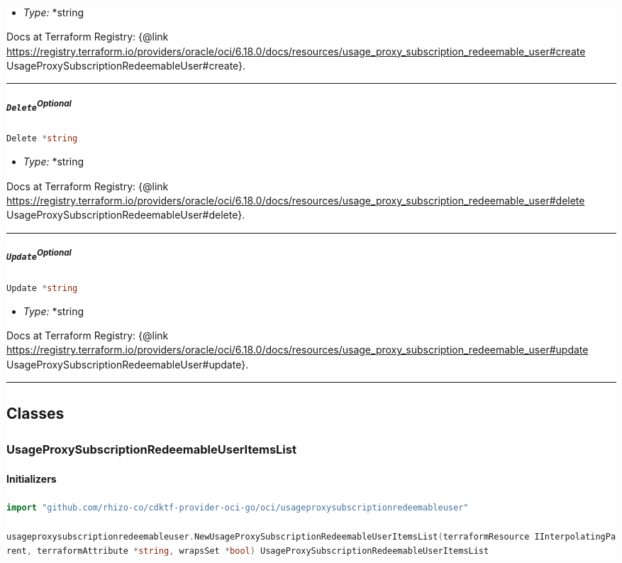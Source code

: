 - *Type:* *string

Docs at Terraform Registry: {@link https://registry.terraform.io/providers/oracle/oci/6.18.0/docs/resources/usage_proxy_subscription_redeemable_user#create UsageProxySubscriptionRedeemableUser#create}.

---

##### `Delete`<sup>Optional</sup> <a name="Delete" id="rhizo-co-terraform-provider-oci.usageProxySubscriptionRedeemableUser.UsageProxySubscriptionRedeemableUserTimeouts.property.delete"></a>

```go
Delete *string
```

- *Type:* *string

Docs at Terraform Registry: {@link https://registry.terraform.io/providers/oracle/oci/6.18.0/docs/resources/usage_proxy_subscription_redeemable_user#delete UsageProxySubscriptionRedeemableUser#delete}.

---

##### `Update`<sup>Optional</sup> <a name="Update" id="rhizo-co-terraform-provider-oci.usageProxySubscriptionRedeemableUser.UsageProxySubscriptionRedeemableUserTimeouts.property.update"></a>

```go
Update *string
```

- *Type:* *string

Docs at Terraform Registry: {@link https://registry.terraform.io/providers/oracle/oci/6.18.0/docs/resources/usage_proxy_subscription_redeemable_user#update UsageProxySubscriptionRedeemableUser#update}.

---

## Classes <a name="Classes" id="Classes"></a>

### UsageProxySubscriptionRedeemableUserItemsList <a name="UsageProxySubscriptionRedeemableUserItemsList" id="rhizo-co-terraform-provider-oci.usageProxySubscriptionRedeemableUser.UsageProxySubscriptionRedeemableUserItemsList"></a>

#### Initializers <a name="Initializers" id="rhizo-co-terraform-provider-oci.usageProxySubscriptionRedeemableUser.UsageProxySubscriptionRedeemableUserItemsList.Initializer"></a>

```go
import "github.com/rhizo-co/cdktf-provider-oci-go/oci/usageproxysubscriptionredeemableuser"

usageproxysubscriptionredeemableuser.NewUsageProxySubscriptionRedeemableUserItemsList(terraformResource IInterpolatingParent, terraformAttribute *string, wrapsSet *bool) UsageProxySubscriptionRedeemableUserItemsList
```
